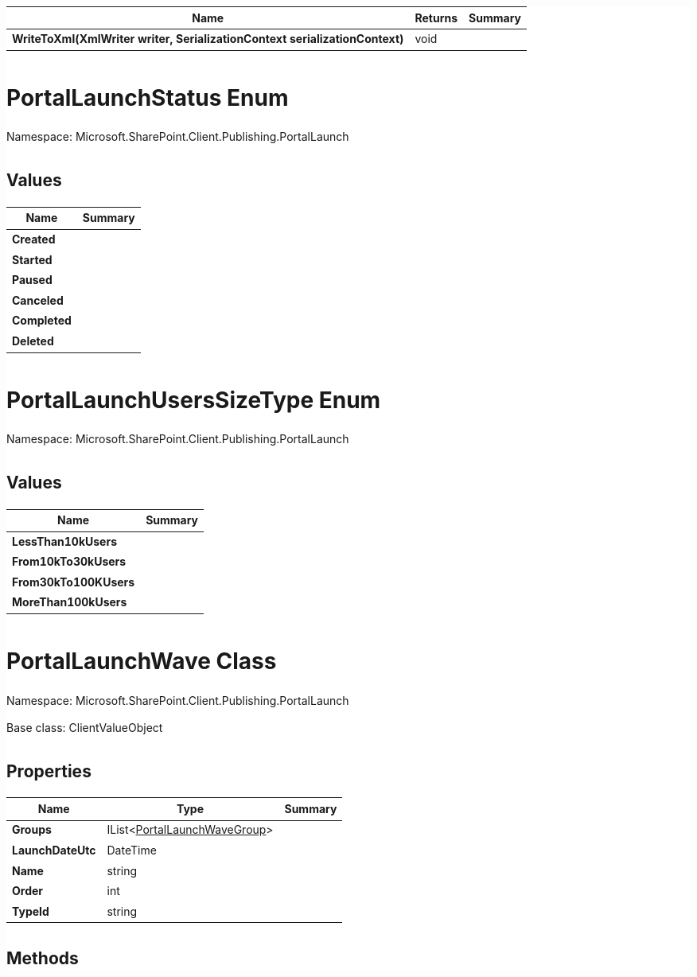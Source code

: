 | Name | Returns | Summary |
|---|---|---|
| **WriteToXml(XmlWriter writer, SerializationContext serializationContext)** | void |  |
# PortalLaunchStatus Enum

Namespace: Microsoft.SharePoint.Client.Publishing.PortalLaunch


## Values

| Name | Summary |
|---|---|
| **Created** |  |
| **Started** |  |
| **Paused** |  |
| **Canceled** |  |
| **Completed** |  |
| **Deleted** |  |
# PortalLaunchUsersSizeType Enum

Namespace: Microsoft.SharePoint.Client.Publishing.PortalLaunch


## Values

| Name | Summary |
|---|---|
| **LessThan10kUsers** |  |
| **From10kTo30kUsers** |  |
| **From30kTo100KUsers** |  |
| **MoreThan100kUsers** |  |
# PortalLaunchWave Class

Namespace: Microsoft.SharePoint.Client.Publishing.PortalLaunch

Base class: ClientValueObject


## Properties

| Name | Type | Summary |
|---|---|---|
| **Groups** | IList\<[PortalLaunchWaveGroup](#portallaunchwavegroup-class)\> |  |
| **LaunchDateUtc** | DateTime |  |
| **Name** | string |  |
| **Order** | int |  |
| **TypeId** | string |  |
## Methods
